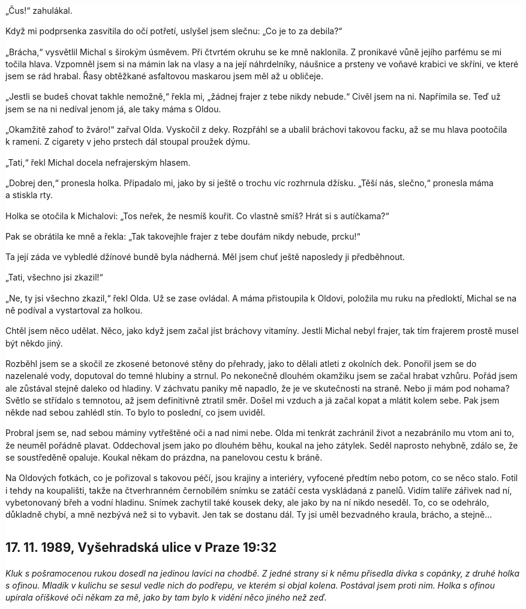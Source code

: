 „Čus!“ zahulákal.

Když mi podprsenka zasvítila do očí potřetí, uslyšel jsem slečnu: „Co je to za debila?“

„Brácha,“ vysvětlil Michal s širokým úsměvem. Při čtvrtém okruhu se ke mně naklonila. Z pronikavé vůně jejího parfému se mi točila hlava. Vzpomněl jsem si na mámin lak na vlasy a na její náhrdelníky, náušnice a prsteny ve voňavé krabici ve skříni, ve které jsem se rád hrabal. Řasy obtěžkané asfaltovou maskarou jsem měl až u obličeje.

„Jestli se budeš chovat takhle nemožně,“ řekla mi, „žádnej frajer z tebe nikdy nebude.“ Civěl jsem na ni. Napřímila se. Teď už jsem se na ni nedíval jenom já, ale taky máma s Oldou.

„Okamžitě zahoď to žváro!“ zařval Olda. Vyskočil z deky. Rozpřáhl se a ubalil bráchovi takovou facku, až se mu hlava pootočila k rameni. Z cigarety v jeho prstech dál stoupal proužek dýmu.

„Tati,“ řekl Michal docela nefrajerským hlasem.

„Dobrej den,“ pronesla holka. Připadalo mi, jako by si ještě o trochu víc rozhrnula džísku. „Těší nás, slečno,“ pronesla máma a stiskla rty.

Holka se otočila k Michalovi: „Tos neřek, že nesmíš kouřit. Co vlastně smíš? Hrát si s autíčkama?“

Pak se obrátila ke mně a řekla: „Tak takovejhle frajer z tebe doufám nikdy nebude, prcku!“

Ta její záda ve vybledlé džínové bundě byla nádherná. Měl jsem chuť ještě naposledy ji předběhnout.

„Tati, všechno jsi zkazil!“

„Ne, ty jsi všechno zkazil,“ řekl Olda. Už se zase ovládal. A máma přistoupila k Oldovi, položila mu ruku na předloktí, Michal se na ně podíval a vystartoval za holkou.

Chtěl jsem něco udělat. Něco, jako když jsem začal jíst bráchovy vitamíny. Jestli Michal nebyl frajer, tak tím frajerem prostě musel být někdo jiný.

Rozběhl jsem se a skočil ze zkosené betonové stěny do přehrady, jako to dělali atleti z okolních dek. Ponořil jsem se do nazelenalé vody, doputoval do temné hlubiny a strnul. Po nekonečně dlouhém okamžiku jsem se začal hrabat vzhůru. Pořád jsem ale zůstával stejně daleko od hladiny. V záchvatu paniky mě napadlo, že je ve skutečnosti na straně. Nebo ji mám pod nohama? Světlo se střídalo s temnotou, až jsem definitivně ztratil směr. Došel mi vzduch a já začal kopat a mlátit kolem sebe. Pak jsem někde nad sebou zahlédl stín. To bylo to poslední, co jsem uviděl.

Probral jsem se, nad sebou máminy vytřeštěné oči a nad nimi nebe. Olda mi tenkrát zachránil život a nezabránilo mu vtom ani to, že neuměl pořádně plavat. Oddechoval jsem jako po dlouhém běhu, koukal na jeho zátylek. Seděl naprosto nehybně, zdálo se, že se soustředěně opaluje. Koukal někam do prázdna, na panelovou cestu k bráně.

Na Oldových fotkách, co je pořizoval s takovou péčí, jsou krajiny a interiéry, vyfocené předtím nebo potom, co se něco stalo. Fotil i tehdy na koupališti, takže na čtverhranném černobílém snímku se zatáčí cesta vyskládaná z panelů. Vidím talíře zářivek nad ní, vybetonovaný břeh a vodní hladinu. Snímek zachytil také kousek deky, ale jako by na ní nikdo neseděl. To, co se odehrálo, důkladně chybí, a mně nezbývá než si to vybavit. Jen tak se dostanu dál. Ty jsi uměl bezvadného kraula, brácho, a stejně…

## 17\. 11. 1989, Vyšehradská ulice v Praze 19:32

_Kluk s pošramocenou rukou dosedl na jedinou lavici na chodbě. Z jedné strany si k němu přisedla dívka s copánky, z druhé holka s ofinou. Mladík v kulichu se sesul vedle nich do podřepu, ve kterém si objal kolena. Postával jsem proti nim. Holka s ofinou upírala oříškové oči někam za mě, jako by tam bylo k vidění něco jiného než zeď._
